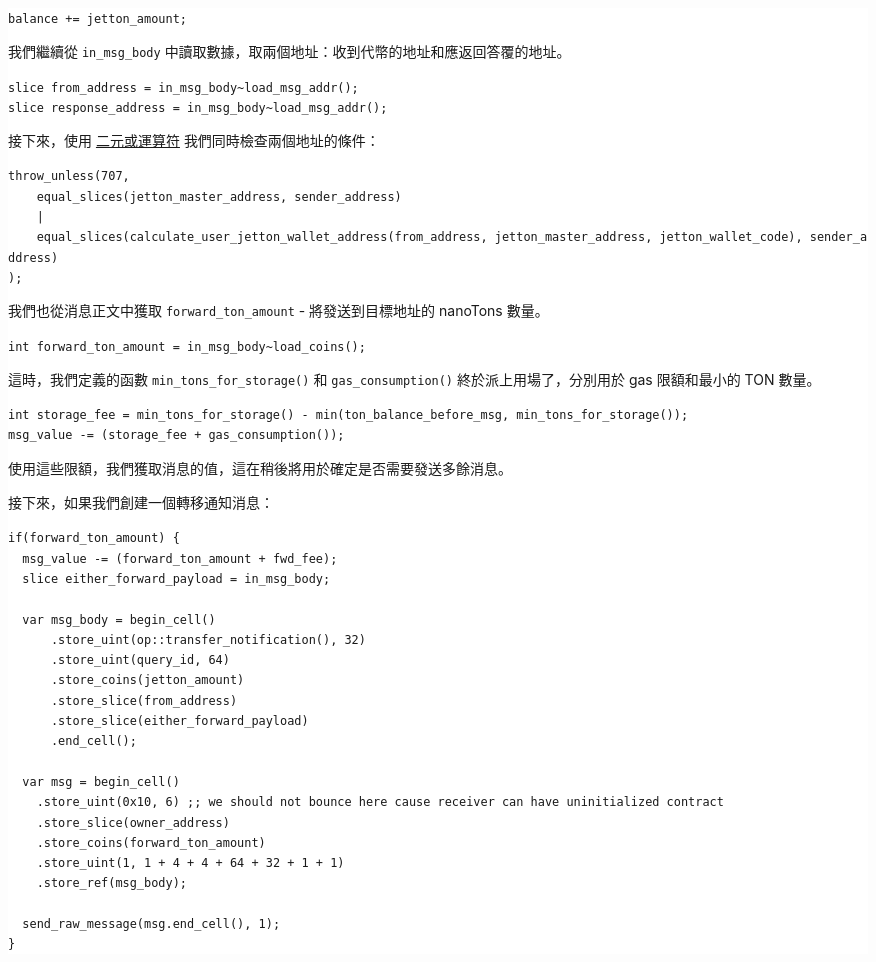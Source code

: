 ```func
balance += jetton_amount;
```

我們繼續從 `in_msg_body` 中讀取數據，取兩個地址：收到代幣的地址和應返回答覆的地址。

```func
slice from_address = in_msg_body~load_msg_addr();
slice response_address = in_msg_body~load_msg_addr();
```

接下來，使用 [二元或運算符](https://en.wikipedia.org/wiki/Binary_operation) 我們同時檢查兩個地址的條件：

```func
throw_unless(707,
	equal_slices(jetton_master_address, sender_address)
	|
	equal_slices(calculate_user_jetton_wallet_address(from_address, jetton_master_address, jetton_wallet_code), sender_address)
);
```

我們也從消息正文中獲取 `forward_ton_amount` - 將發送到目標地址的 nanoTons 數量。

```func
int forward_ton_amount = in_msg_body~load_coins();
```

這時，我們定義的函數 `min_tons_for_storage()` 和 `gas_consumption()` 終於派上用場了，分別用於 gas 限額和最小的 TON 數量。

```func
int storage_fee = min_tons_for_storage() - min(ton_balance_before_msg, min_tons_for_storage());
msg_value -= (storage_fee + gas_consumption());
```

使用這些限額，我們獲取消息的值，這在稍後將用於確定是否需要發送多餘消息。

接下來，如果我們創建一個轉移通知消息：

```func
if(forward_ton_amount) {
  msg_value -= (forward_ton_amount + fwd_fee);
  slice either_forward_payload = in_msg_body;

  var msg_body = begin_cell()
	  .store_uint(op::transfer_notification(), 32)
	  .store_uint(query_id, 64)
	  .store_coins(jetton_amount)
	  .store_slice(from_address)
	  .store_slice(either_forward_payload)
	  .end_cell();

  var msg = begin_cell()
	.store_uint(0x10, 6) ;; we should not bounce here cause receiver can have uninitialized contract
	.store_slice(owner_address)
	.store_coins(forward_ton_amount)
	.store_uint(1, 1 + 4 + 4 + 64 + 32 + 1 + 1)
	.store_ref(msg_body);

  send_raw_message(msg.end_cell(), 1);
}
```
